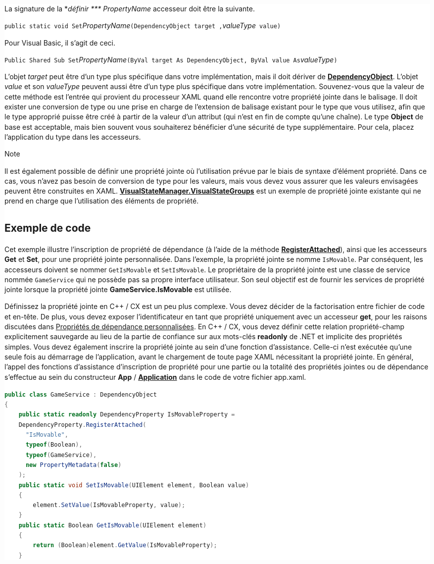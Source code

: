 La signature de la **définir *** PropertyName* accesseur doit être la suivante.

`public static void Set`_PropertyName_` (DependencyObject target , `_valueType_` value)`

Pour Visual Basic, il s’agit de ceci.

`Public Shared Sub Set`_PropertyName_` (ByVal target As DependencyObject, ByVal value As `_valueType_`)`

L’objet *target* peut être d’un type plus spécifique dans votre implémentation, mais il doit dériver de [**DependencyObject**](https://msdn.microsoft.com/library/windows/apps/br242356). L’objet *value* et son *valueType* peuvent aussi être d’un type plus spécifique dans votre implémentation. Souvenez-vous que la valeur de cette méthode est l’entrée qui provient du processeur XAML quand elle rencontre votre propriété jointe dans le balisage. Il doit exister une conversion de type ou une prise en charge de l’extension de balisage existant pour le type que vous utilisez, afin que le type approprié puisse être créé à partir de la valeur d’un attribut (qui n’est en fin de compte qu’une chaîne). Le type **Object** de base est acceptable, mais bien souvent vous souhaiterez bénéficier d’une sécurité de type supplémentaire. Pour cela, placez l’application du type dans les accesseurs.

> [!NOTE]
> Il est également possible de définir une propriété jointe où l’utilisation prévue par le biais de syntaxe d’élément propriété. Dans ce cas, vous n’avez pas besoin de conversion de type pour les valeurs, mais vous devez vous assurer que les valeurs envisagées peuvent être construites en XAML. [**VisualStateManager.VisualStateGroups**](https://msdn.microsoft.com/library/windows/apps/hh738505) est un exemple de propriété jointe existante qui ne prend en charge que l’utilisation des éléments de propriété.

## <a name="code-example"></a>Exemple de code

Cet exemple illustre l’inscription de propriété de dépendance (à l’aide de la méthode [**RegisterAttached**](https://msdn.microsoft.com/library/windows/apps/hh701833)), ainsi que les accesseurs **Get** et **Set**, pour une propriété jointe personnalisée. Dans l’exemple, la propriété jointe se nomme `IsMovable`. Par conséquent, les accesseurs doivent se nommer `GetIsMovable` et `SetIsMovable`. Le propriétaire de la propriété jointe est une classe de service nommée `GameService` qui ne possède pas sa propre interface utilisateur. Son seul objectif est de fournir les services de propriété jointe lorsque la propriété jointe **GameService.IsMovable** est utilisée.

Définissez la propriété jointe en C++ / CX est un peu plus complexe. Vous devez décider de la factorisation entre fichier de code et en-tête. De plus, vous devez exposer l’identificateur en tant que propriété uniquement avec un accesseur **get**, pour les raisons discutées dans [Propriétés de dépendance personnalisées](custom-dependency-properties.md). En C++ / CX, vous devez définir cette relation propriété-champ explicitement sauvegarde au lieu de la partie de confiance sur aux mots-clés **readonly** de .NET et implicite des propriétés simples. Vous devez également inscrire la propriété jointe au sein d’une fonction d’assistance. Celle-ci n’est exécutée qu’une seule fois au démarrage de l’application, avant le chargement de toute page XAML nécessitant la propriété jointe. En général, l’appel des fonctions d’assistance d’inscription de propriété pour une partie ou la totalité des propriétés jointes ou de dépendance s’effectue au sein du constructeur **App** / [**Application**](https://msdn.microsoft.com/library/windows/apps/br242325) dans le code de votre fichier app.xaml.

```csharp
public class GameService : DependencyObject
{
    public static readonly DependencyProperty IsMovableProperty = 
    DependencyProperty.RegisterAttached(
      "IsMovable",
      typeof(Boolean),
      typeof(GameService),
      new PropertyMetadata(false)
    );
    public static void SetIsMovable(UIElement element, Boolean value)
    {
        element.SetValue(IsMovableProperty, value);
    }
    public static Boolean GetIsMovable(UIElement element)
    {
        return (Boolean)element.GetValue(IsMovableProperty);
    }
```
